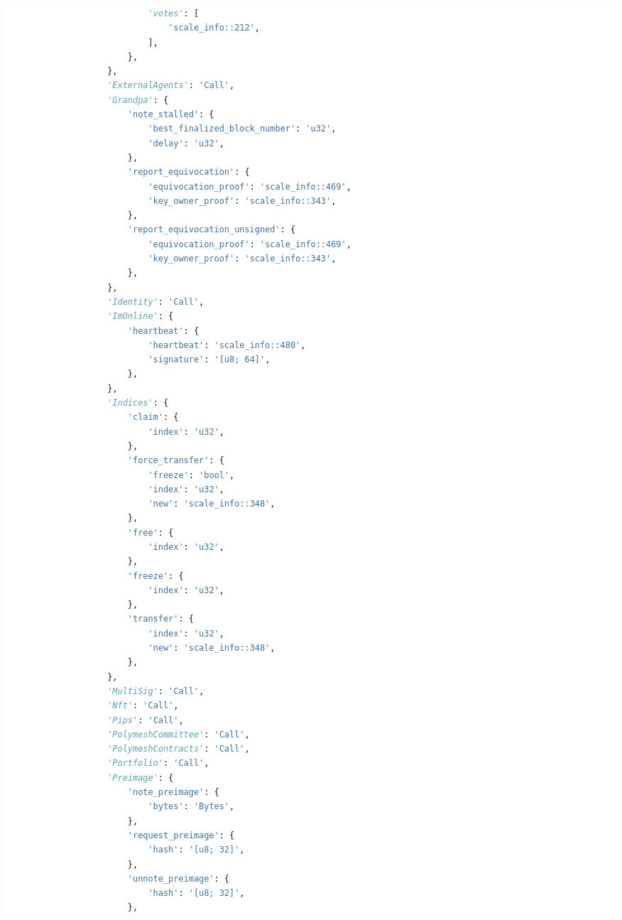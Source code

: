 ```python
                            'votes': [
                                'scale_info::212',
                            ],
                        },
                    },
                    'ExternalAgents': 'Call',
                    'Grandpa': {
                        'note_stalled': {
                            'best_finalized_block_number': 'u32',
                            'delay': 'u32',
                        },
                        'report_equivocation': {
                            'equivocation_proof': 'scale_info::469',
                            'key_owner_proof': 'scale_info::343',
                        },
                        'report_equivocation_unsigned': {
                            'equivocation_proof': 'scale_info::469',
                            'key_owner_proof': 'scale_info::343',
                        },
                    },
                    'Identity': 'Call',
                    'ImOnline': {
                        'heartbeat': {
                            'heartbeat': 'scale_info::480',
                            'signature': '[u8; 64]',
                        },
                    },
                    'Indices': {
                        'claim': {
                            'index': 'u32',
                        },
                        'force_transfer': {
                            'freeze': 'bool',
                            'index': 'u32',
                            'new': 'scale_info::348',
                        },
                        'free': {
                            'index': 'u32',
                        },
                        'freeze': {
                            'index': 'u32',
                        },
                        'transfer': {
                            'index': 'u32',
                            'new': 'scale_info::348',
                        },
                    },
                    'MultiSig': 'Call',
                    'Nft': 'Call',
                    'Pips': 'Call',
                    'PolymeshCommittee': 'Call',
                    'PolymeshContracts': 'Call',
                    'Portfolio': 'Call',
                    'Preimage': {
                        'note_preimage': {
                            'bytes': 'Bytes',
                        },
                        'request_preimage': {
                            'hash': '[u8; 32]',
                        },
                        'unnote_preimage': {
                            'hash': '[u8; 32]',
                        },
```